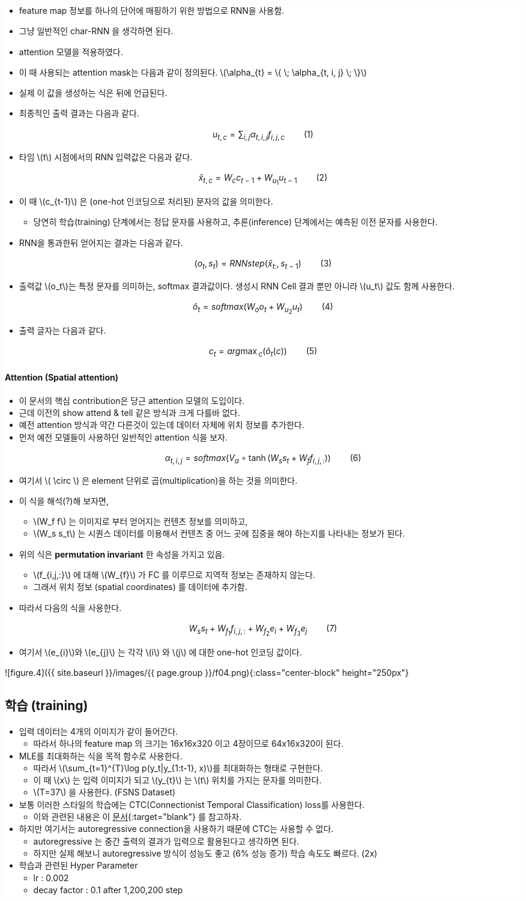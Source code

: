 - feature map 정보를 하나의 단어에 매핑하기 위한 방법으로 RNN을 사용함.
- 그냥 일반적인 char-RNN 을 생각하면 된다.
- attention 모델을 적용하였다.
- 이 때 사용되는 attention mask는 다음과 같이 정의된다. \\(\alpha\_{t} = \\{ \\; \alpha\_\{t, i, j\} \\; \\}\\)

- 실제 이 값을 생성하는 식은 뒤에 언급된다.
- 최종적인 출력 결과는 다음과 같다.

$$u_{t, c} = \sum_{i, j}{\alpha_{t,i,j}f_{i,j,c}}\qquad{(1)}$$

- 타임 \\(t\\) 시점에서의 RNN 입력값은 다음과 같다.

$$\widehat{x}_{t,c} = W_{c}c_{t-1} + W_{u_{1}}{u_{t-1}}\qquad{(2)}$$

- 이 때 \\(c\_{t-1}\\) 은 (one-hot 인코딩으로 처리된) 문자의 값을 의미한다.
    - 당연히 학습(training) 단계에서는 정답 문자를 사용하고, 추론(inference) 단계에서는 예측된 이전 문자를 사용한다.

- RNN을 통과한뒤 얻어지는 결과는 다음과 같다.

$$(o_t, s_t) = RNNstep(\widehat{x}_{t:}, s_{t-1})\qquad{(3)}$$

- 출력값 \\(o\_t\\)는 특정 문자를 의미하는, softmax 결과값이다. 생성시 RNN Cell 결과 뿐만 아니라 \\(u\_t\\) 값도 함께 사용한다.

$$\widehat{o}_t = softmax(W_{o}o_t + W_{u_2}u_t)\qquad{(4)}$$

- 출력 글자는 다음과 같다.

$$c_t = {arg\max}_{c} \left(\widehat{o}_t(c)\right)\qquad{(5)}$$

#### Attention (Spatial attention)

- 이 문서의 핵심 contribution은 당근 attention 모델의 도입이다.
- 근데 이전의 show attend & tell 같은 방식과 크게 다를바 없다.
- 예전 attention 방식과 약간 다른것이 있는데 데이터 자체에 위치 정보를 추가한다.
- 먼저 예전 모델들이 사용하던 일반적인 attention 식을 보자.

$$\alpha_{t, i, j} = softmax(V_a \circ \tanh(W_s s_t + W_f f_{i,j,:}))\qquad{(6)}$$

- 여기서 \\( \circ \\) 은 element 단위로 곱(multiplication)을 하는 것을 의미한다.
- 이 식을 해석(?)해 보자면,
    - \\(W\_f f\\) 는 이미지로 부터 얻어지는 컨텐츠 정보를 의미하고,
    - \\(W\_s s\_t\\) 는 시퀀스 데이터를 이용해서 컨텐츠 중 어느 곳에 집중을 해야 하는지를 나타내는 정보가 된다.

- 위의 식은 **permutation invariant** 한 속성을 가지고 있음.
    - \\(f\_{i,j,:}\\) 에 대해 \\(W\_{f}\\) 가 FC 를 이루므로 지역적 정보는 존재하지 않는다.
    - 그래서 위치 정보 (spatial coordinates) 를 데이터에 추가함.
- 따라서 다음의 식을 사용한다.

$$W_s s_t + W_{f_1}f_{i,j,:} + W_{f_2}e_i + W_{f_3}e_j\qquad{(7)}$$

- 여기서 \\(e\_{i}\\)와 \\(e\_{j}\\) 는 각각 \\(i\\) 와 \\(j\\) 에 대한 one-hot 인코딩 값이다.

![figure.4]({{ site.baseurl }}/images/{{ page.group }}/f04.png){:class="center-block" height="250px"}

## 학습 (training)

- 입력 데이터는 4개의 이미지가 같이 들어간다.
    - 따라서 하나의 feature map 의 크기는 16x16x320 이고 4장이므로 64x16x320이 된다.
- MLE를 최대화하는 식을 목적 함수로 사용한다.
    - 따라서 \\(\sum\_{t=1}^{T}\log p(y\_t\|y\_{1:t-1}, x)\\)를 최대화하는 형태로 구현한다.
    - 이 때 \\(x\\) 는 입력 이미지가 되고 \\(y\_{t}\\) 는 \\(t\\) 위치를 가지는 문자를 의미한다.
    - \\(T=37\\) 을 사용한다. (FSNS Dataset)
- 보통 이러한 스타일의 학습에는 CTC(Connectionist Temporal Classification) loss를 사용한다.
    - 이와 관련된 내용은 이 [문서](https://gab41.lab41.org/speech-recognition-you-down-with-ctc-8d3b558943f0){:target="blank"} 를 참고하자.
- 하지만 여기서는 autoregressive connection을 사용하기 때문에 CTC는 사용할 수 없다.
    - autoregressive 는 중간 출력의 결과가 입력으로 활용된다고 생각하면 된다.
    - 하지만 실제 해보니 autoregressive 방식이 성능도 좋고 (6% 성능 증가) 학습 속도도 빠르다. (2x)
- 학습과 관련된 Hyper Parameter
    - lr : 0.002
    - decay factor : 0.1 after 1,200,200 step